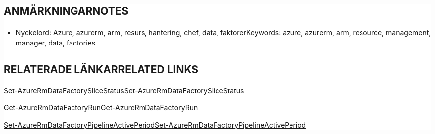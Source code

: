 ## <span data-ttu-id="5cb54-172">ANMÄRKNINGAR</span><span class="sxs-lookup"><span data-stu-id="5cb54-172">NOTES</span></span>
* <span data-ttu-id="5cb54-173">Nyckelord: Azure, azurerm, arm, resurs, hantering, chef, data, faktorer</span><span class="sxs-lookup"><span data-stu-id="5cb54-173">Keywords: azure, azurerm, arm, resource, management, manager, data, factories</span></span>

## <span data-ttu-id="5cb54-174">RELATERADE LÄNKAR</span><span class="sxs-lookup"><span data-stu-id="5cb54-174">RELATED LINKS</span></span>

[<span data-ttu-id="5cb54-175">Set-AzureRmDataFactorySliceStatus</span><span class="sxs-lookup"><span data-stu-id="5cb54-175">Set-AzureRmDataFactorySliceStatus</span></span>](./Set-AzureRmDataFactorySliceStatus.md)

[<span data-ttu-id="5cb54-176">Get-AzureRmDataFactoryRun</span><span class="sxs-lookup"><span data-stu-id="5cb54-176">Get-AzureRmDataFactoryRun</span></span>](./Get-AzureRmDataFactoryRun.md)

[<span data-ttu-id="5cb54-177">Set-AzureRmDataFactoryPipelineActivePeriod</span><span class="sxs-lookup"><span data-stu-id="5cb54-177">Set-AzureRmDataFactoryPipelineActivePeriod</span></span>](./Set-AzureRmDataFactoryPipelineActivePeriod.md)


